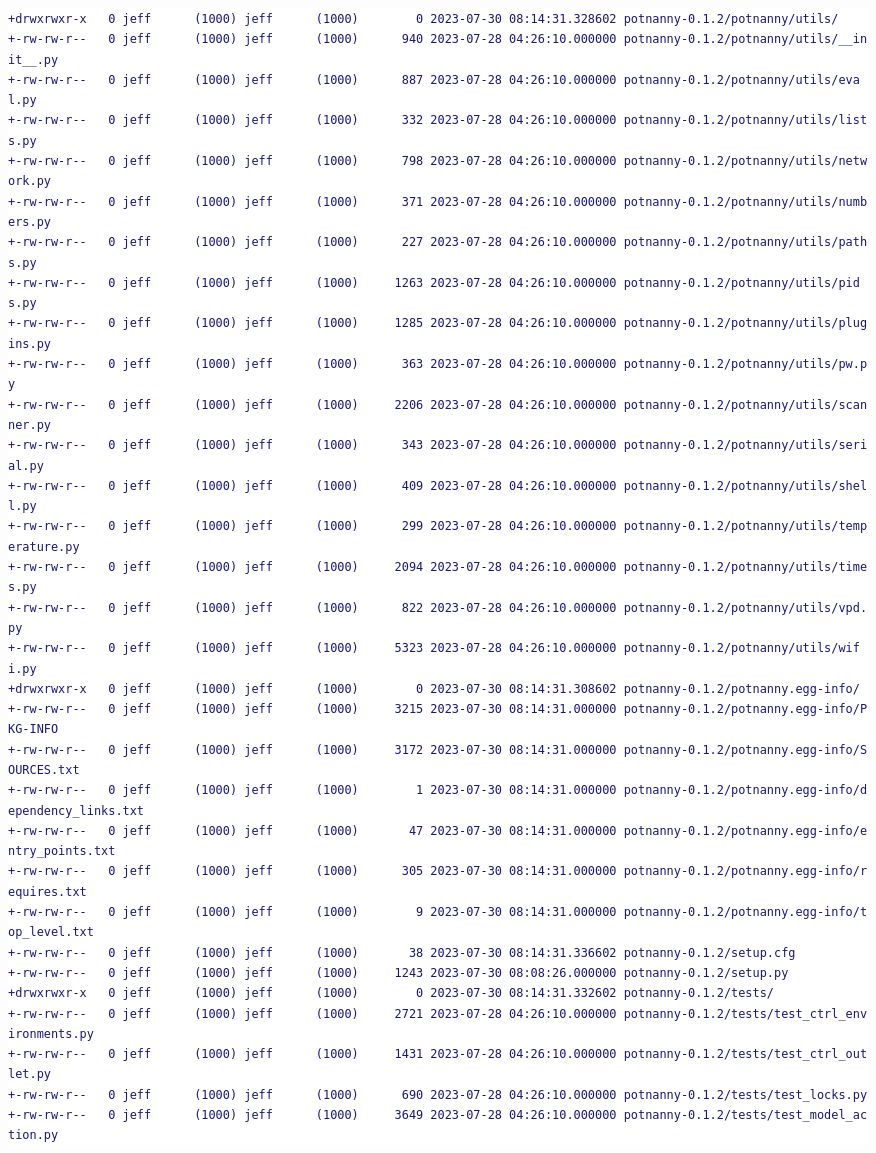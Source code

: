 ```diff
+drwxrwxr-x   0 jeff      (1000) jeff      (1000)        0 2023-07-30 08:14:31.328602 potnanny-0.1.2/potnanny/utils/
+-rw-rw-r--   0 jeff      (1000) jeff      (1000)      940 2023-07-28 04:26:10.000000 potnanny-0.1.2/potnanny/utils/__init__.py
+-rw-rw-r--   0 jeff      (1000) jeff      (1000)      887 2023-07-28 04:26:10.000000 potnanny-0.1.2/potnanny/utils/eval.py
+-rw-rw-r--   0 jeff      (1000) jeff      (1000)      332 2023-07-28 04:26:10.000000 potnanny-0.1.2/potnanny/utils/lists.py
+-rw-rw-r--   0 jeff      (1000) jeff      (1000)      798 2023-07-28 04:26:10.000000 potnanny-0.1.2/potnanny/utils/network.py
+-rw-rw-r--   0 jeff      (1000) jeff      (1000)      371 2023-07-28 04:26:10.000000 potnanny-0.1.2/potnanny/utils/numbers.py
+-rw-rw-r--   0 jeff      (1000) jeff      (1000)      227 2023-07-28 04:26:10.000000 potnanny-0.1.2/potnanny/utils/paths.py
+-rw-rw-r--   0 jeff      (1000) jeff      (1000)     1263 2023-07-28 04:26:10.000000 potnanny-0.1.2/potnanny/utils/pids.py
+-rw-rw-r--   0 jeff      (1000) jeff      (1000)     1285 2023-07-28 04:26:10.000000 potnanny-0.1.2/potnanny/utils/plugins.py
+-rw-rw-r--   0 jeff      (1000) jeff      (1000)      363 2023-07-28 04:26:10.000000 potnanny-0.1.2/potnanny/utils/pw.py
+-rw-rw-r--   0 jeff      (1000) jeff      (1000)     2206 2023-07-28 04:26:10.000000 potnanny-0.1.2/potnanny/utils/scanner.py
+-rw-rw-r--   0 jeff      (1000) jeff      (1000)      343 2023-07-28 04:26:10.000000 potnanny-0.1.2/potnanny/utils/serial.py
+-rw-rw-r--   0 jeff      (1000) jeff      (1000)      409 2023-07-28 04:26:10.000000 potnanny-0.1.2/potnanny/utils/shell.py
+-rw-rw-r--   0 jeff      (1000) jeff      (1000)      299 2023-07-28 04:26:10.000000 potnanny-0.1.2/potnanny/utils/temperature.py
+-rw-rw-r--   0 jeff      (1000) jeff      (1000)     2094 2023-07-28 04:26:10.000000 potnanny-0.1.2/potnanny/utils/times.py
+-rw-rw-r--   0 jeff      (1000) jeff      (1000)      822 2023-07-28 04:26:10.000000 potnanny-0.1.2/potnanny/utils/vpd.py
+-rw-rw-r--   0 jeff      (1000) jeff      (1000)     5323 2023-07-28 04:26:10.000000 potnanny-0.1.2/potnanny/utils/wifi.py
+drwxrwxr-x   0 jeff      (1000) jeff      (1000)        0 2023-07-30 08:14:31.308602 potnanny-0.1.2/potnanny.egg-info/
+-rw-rw-r--   0 jeff      (1000) jeff      (1000)     3215 2023-07-30 08:14:31.000000 potnanny-0.1.2/potnanny.egg-info/PKG-INFO
+-rw-rw-r--   0 jeff      (1000) jeff      (1000)     3172 2023-07-30 08:14:31.000000 potnanny-0.1.2/potnanny.egg-info/SOURCES.txt
+-rw-rw-r--   0 jeff      (1000) jeff      (1000)        1 2023-07-30 08:14:31.000000 potnanny-0.1.2/potnanny.egg-info/dependency_links.txt
+-rw-rw-r--   0 jeff      (1000) jeff      (1000)       47 2023-07-30 08:14:31.000000 potnanny-0.1.2/potnanny.egg-info/entry_points.txt
+-rw-rw-r--   0 jeff      (1000) jeff      (1000)      305 2023-07-30 08:14:31.000000 potnanny-0.1.2/potnanny.egg-info/requires.txt
+-rw-rw-r--   0 jeff      (1000) jeff      (1000)        9 2023-07-30 08:14:31.000000 potnanny-0.1.2/potnanny.egg-info/top_level.txt
+-rw-rw-r--   0 jeff      (1000) jeff      (1000)       38 2023-07-30 08:14:31.336602 potnanny-0.1.2/setup.cfg
+-rw-rw-r--   0 jeff      (1000) jeff      (1000)     1243 2023-07-30 08:08:26.000000 potnanny-0.1.2/setup.py
+drwxrwxr-x   0 jeff      (1000) jeff      (1000)        0 2023-07-30 08:14:31.332602 potnanny-0.1.2/tests/
+-rw-rw-r--   0 jeff      (1000) jeff      (1000)     2721 2023-07-28 04:26:10.000000 potnanny-0.1.2/tests/test_ctrl_environments.py
+-rw-rw-r--   0 jeff      (1000) jeff      (1000)     1431 2023-07-28 04:26:10.000000 potnanny-0.1.2/tests/test_ctrl_outlet.py
+-rw-rw-r--   0 jeff      (1000) jeff      (1000)      690 2023-07-28 04:26:10.000000 potnanny-0.1.2/tests/test_locks.py
+-rw-rw-r--   0 jeff      (1000) jeff      (1000)     3649 2023-07-28 04:26:10.000000 potnanny-0.1.2/tests/test_model_action.py
```